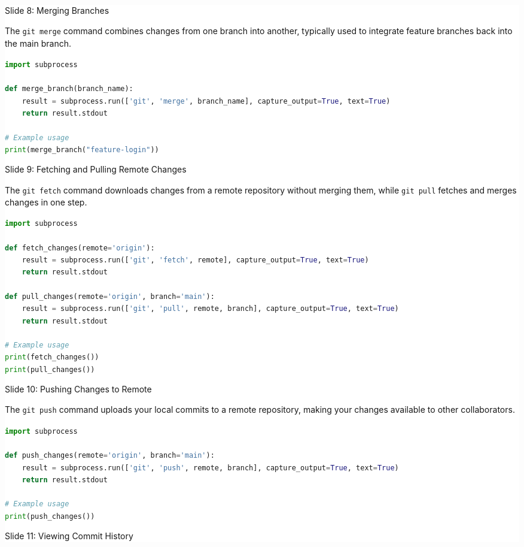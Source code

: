 ```python
```

Slide 8: Merging Branches

The `git merge` command combines changes from one branch into another, typically used to integrate feature branches back into the main branch.

```python
import subprocess

def merge_branch(branch_name):
    result = subprocess.run(['git', 'merge', branch_name], capture_output=True, text=True)
    return result.stdout

# Example usage
print(merge_branch("feature-login"))
```

Slide 9: Fetching and Pulling Remote Changes

The `git fetch` command downloads changes from a remote repository without merging them, while `git pull` fetches and merges changes in one step.

```python
import subprocess

def fetch_changes(remote='origin'):
    result = subprocess.run(['git', 'fetch', remote], capture_output=True, text=True)
    return result.stdout

def pull_changes(remote='origin', branch='main'):
    result = subprocess.run(['git', 'pull', remote, branch], capture_output=True, text=True)
    return result.stdout

# Example usage
print(fetch_changes())
print(pull_changes())
```

Slide 10: Pushing Changes to Remote

The `git push` command uploads your local commits to a remote repository, making your changes available to other collaborators.

```python
import subprocess

def push_changes(remote='origin', branch='main'):
    result = subprocess.run(['git', 'push', remote, branch], capture_output=True, text=True)
    return result.stdout

# Example usage
print(push_changes())
```

Slide 11: Viewing Commit History
